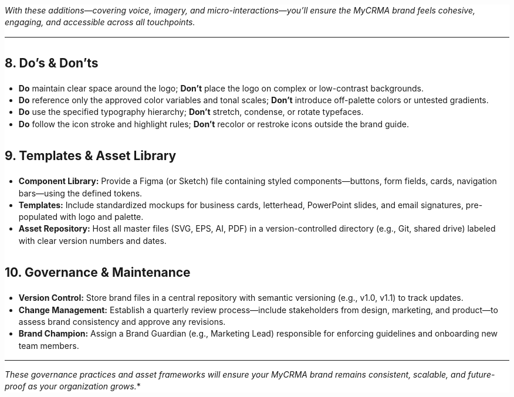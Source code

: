 *With these additions—covering voice, imagery, and micro-interactions—you’ll ensure the MyCRMA brand feels cohesive, engaging, and accessible across all touchpoints.*

---

## 8. Do’s & Don’ts

- **Do** maintain clear space around the logo; **Don’t** place the logo on complex or low-contrast backgrounds.
- **Do** reference only the approved color variables and tonal scales; **Don’t** introduce off-palette colors or untested gradients.
- **Do** use the specified typography hierarchy; **Don’t** stretch, condense, or rotate typefaces.
- **Do** follow the icon stroke and highlight rules; **Don’t** recolor or restroke icons outside the brand guide.

## 9. Templates & Asset Library

- **Component Library:** Provide a Figma (or Sketch) file containing styled components—buttons, form fields, cards, navigation bars—using the defined tokens.
- **Templates:** Include standardized mockups for business cards, letterhead, PowerPoint slides, and email signatures, pre-populated with logo and palette.
- **Asset Repository:** Host all master files (SVG, EPS, AI, PDF) in a version-controlled directory (e.g., Git, shared drive) labeled with clear version numbers and dates.

## 10. Governance & Maintenance

- **Version Control:** Store brand files in a central repository with semantic versioning (e.g., v1.0, v1.1) to track updates.
- **Change Management:** Establish a quarterly review process—include stakeholders from design, marketing, and product—to assess brand consistency and approve any revisions.
- **Brand Champion:** Assign a Brand Guardian (e.g., Marketing Lead) responsible for enforcing guidelines and onboarding new team members.

---

*These governance practices and asset frameworks will ensure your MyCRMA brand remains consistent, scalable, and future-proof as your organization grows.*\*

